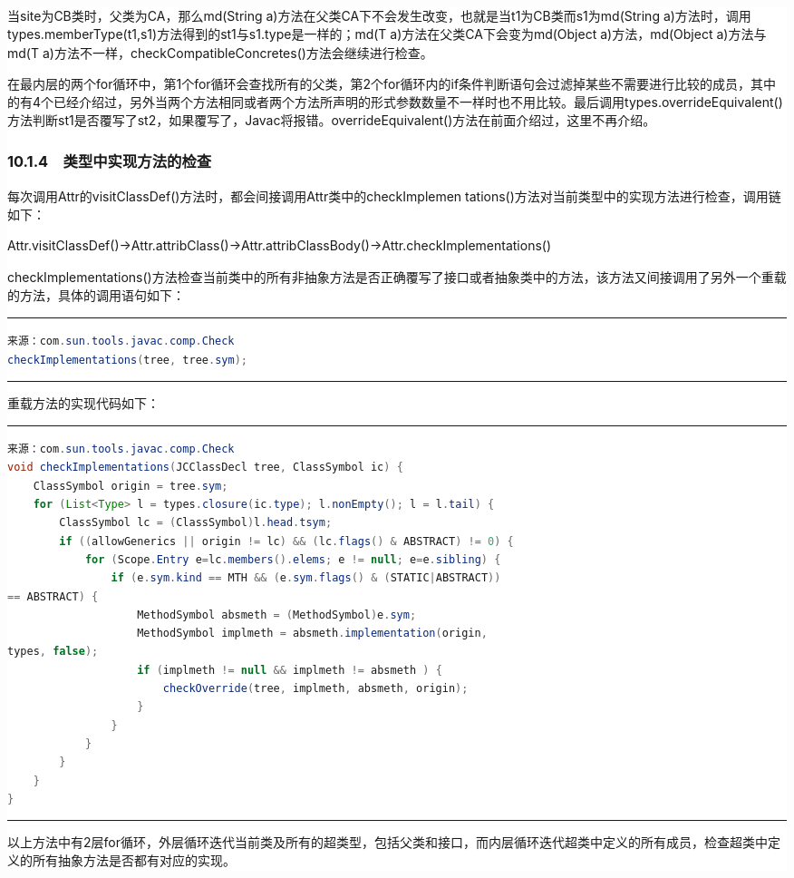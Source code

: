 
当site为CB类时，父类为CA，那么md\(String a\)方法在父类CA下不会发生改变，也就是当t1为CB类而s1为md\(String a\)方法时，调用types.memberType\(t1,s1\)方法得到的st1与s1.type是一样的；md\(T a\)方法在父类CA下会变为md\(Object a\)方法，md\(Object a\)方法与md\(T a\)方法不一样，checkCompatibleConcretes\(\)方法会继续进行检查。 

在最内层的两个for循环中，第1个for循环会查找所有的父类，第2个for循环内的if条件判断语句会过滤掉某些不需要进行比较的成员，其中的有4个已经介绍过，另外当两个方法相同或者两个方法所声明的形式参数数量不一样时也不用比较。最后调用types.overrideEquivalent\(\)方法判断st1是否覆写了st2，如果覆写了，Javac将报错。overrideEquivalent\(\)方法在前面介绍过，这里不再介绍。 

### 10.1.4　类型中实现方法的检查 

每次调用Attr的visitClassDef\(\)方法时，都会间接调用Attr类中的checkImplemen tations\(\)方法对当前类型中的实现方法进行检查，调用链如下： 

Attr.visitClassDef\(\)\-\>Attr.attribClass\(\)\-\>Attr.attribClassBody\(\)\-\>Attr.checkImplementations\(\) 

checkImplementations\(\)方法检查当前类中的所有非抽象方法是否正确覆写了接口或者抽象类中的方法，该方法又间接调用了另外一个重载的方法，具体的调用语句如下： 

---

```java
来源：com.sun.tools.javac.comp.Check 
checkImplementations(tree, tree.sym);  
```

---

重载方法的实现代码如下： 

---

```java
来源：com.sun.tools.javac.comp.Check
void checkImplementations(JCClassDecl tree, ClassSymbol ic) {
    ClassSymbol origin = tree.sym;
    for (List<Type> l = types.closure(ic.type); l.nonEmpty(); l = l.tail) {
        ClassSymbol lc = (ClassSymbol)l.head.tsym;
        if ((allowGenerics || origin != lc) && (lc.flags() & ABSTRACT) != 0) {
            for (Scope.Entry e=lc.members().elems; e != null; e=e.sibling) {
                if (e.sym.kind == MTH && (e.sym.flags() & (STATIC|ABSTRACT))
== ABSTRACT) {
                    MethodSymbol absmeth = (MethodSymbol)e.sym;
                    MethodSymbol implmeth = absmeth.implementation(origin,
types, false);
                    if (implmeth != null && implmeth != absmeth ) {
                        checkOverride(tree, implmeth, absmeth, origin);
                    }
                }
            }
        }
    }
}
```

---

以上方法中有2层for循环，外层循环迭代当前类及所有的超类型，包括父类和接口，而内层循环迭代超类中定义的所有成员，检查超类中定义的所有抽象方法是否都有对应的实现。 
